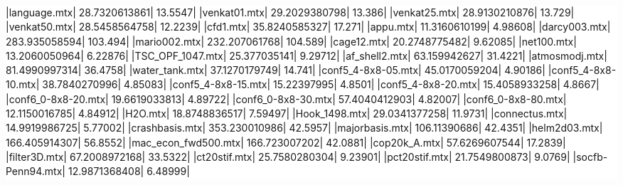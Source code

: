 |language.mtx| 28.7320613861| 13.5547|
|venkat01.mtx| 29.2029380798| 13.386|
|venkat25.mtx| 28.9130210876| 13.729|
|venkat50.mtx| 28.5458564758| 12.2239|
|cfd1.mtx| 35.8240585327| 17.271|
|appu.mtx| 11.3160610199| 4.98608|
|darcy003.mtx| 283.935058594| 103.494|
|mario002.mtx| 232.207061768| 104.589|
|cage12.mtx| 20.2748775482| 9.62085|
|net100.mtx| 13.2060050964| 6.22876|
|TSC_OPF_1047.mtx| 25.377035141| 9.29712|
|af_shell2.mtx| 63.159942627| 31.4221|
|atmosmodj.mtx| 81.4990997314| 36.4758|
|water_tank.mtx| 37.1270179749| 14.741|
|conf5_4-8x8-05.mtx| 45.0170059204| 4.90186|
|conf5_4-8x8-10.mtx| 38.7840270996| 4.85083|
|conf5_4-8x8-15.mtx| 15.22397995| 4.8501|
|conf5_4-8x8-20.mtx| 15.4058933258| 4.8667|
|conf6_0-8x8-20.mtx| 19.6619033813| 4.89722|
|conf6_0-8x8-30.mtx| 57.4040412903| 4.82007|
|conf6_0-8x8-80.mtx| 12.1150016785| 4.84912|
|H2O.mtx| 18.8748836517| 7.59497|
|Hook_1498.mtx| 29.0341377258| 11.9731|
|connectus.mtx| 14.9919986725| 5.77002|
|crashbasis.mtx| 353.230010986| 42.5957|
|majorbasis.mtx| 106.11390686| 42.4351|
|helm2d03.mtx| 166.405914307| 56.8552|
|mac_econ_fwd500.mtx| 166.723007202| 42.0881|
|cop20k_A.mtx| 57.6269607544| 17.2839|
|filter3D.mtx| 67.2008972168| 33.5322|
|ct20stif.mtx| 25.7580280304| 9.23901|
|pct20stif.mtx| 21.7549800873| 9.0769|
|socfb-Penn94.mtx| 12.9871368408| 6.48999|
